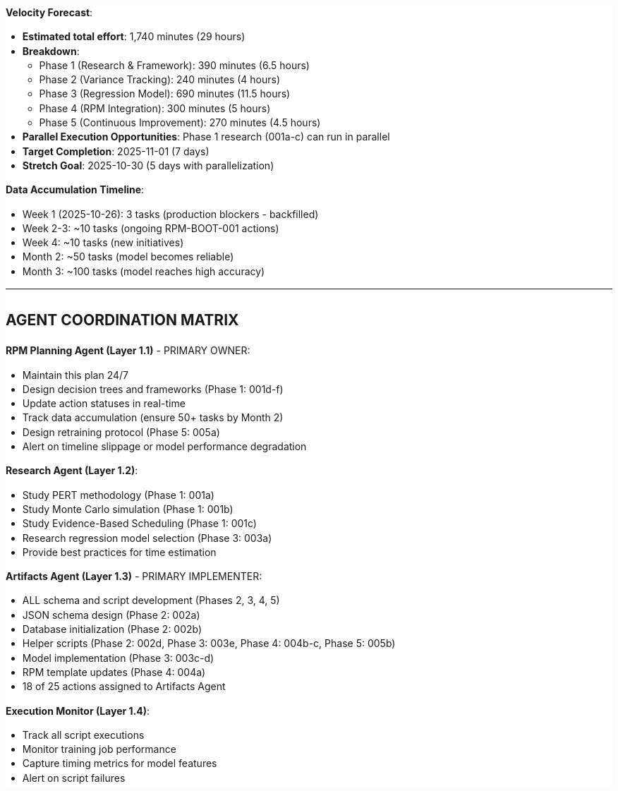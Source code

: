 **Velocity Forecast**:
- **Estimated total effort**: 1,740 minutes (29 hours)
- **Breakdown**:
  - Phase 1 (Research & Framework): 390 minutes (6.5 hours)
  - Phase 2 (Variance Tracking): 240 minutes (4 hours)
  - Phase 3 (Regression Model): 690 minutes (11.5 hours)
  - Phase 4 (RPM Integration): 300 minutes (5 hours)
  - Phase 5 (Continuous Improvement): 270 minutes (4.5 hours)
- **Parallel Execution Opportunities**: Phase 1 research (001a-c) can run in parallel
- **Target Completion**: 2025-11-01 (7 days)
- **Stretch Goal**: 2025-10-30 (5 days with parallelization)

**Data Accumulation Timeline**:
- Week 1 (2025-10-26): 3 tasks (production blockers - backfilled)
- Week 2-3: ~10 tasks (ongoing RPM-BOOT-001 actions)
- Week 4: ~10 tasks (new initiatives)
- Month 2: ~50 tasks (model becomes reliable)
- Month 3: ~100 tasks (model reaches high accuracy)

---

## AGENT COORDINATION MATRIX

**RPM Planning Agent (Layer 1.1)** - PRIMARY OWNER:
- Maintain this plan 24/7
- Design decision trees and frameworks (Phase 1: 001d-f)
- Update action statuses in real-time
- Track data accumulation (ensure 50+ tasks by Month 2)
- Design retraining protocol (Phase 5: 005a)
- Alert on timeline slippage or model performance degradation

**Research Agent (Layer 1.2)**:
- Study PERT methodology (Phase 1: 001a)
- Study Monte Carlo simulation (Phase 1: 001b)
- Study Evidence-Based Scheduling (Phase 1: 001c)
- Research regression model selection (Phase 3: 003a)
- Provide best practices for time estimation

**Artifacts Agent (Layer 1.3)** - PRIMARY IMPLEMENTER:
- ALL schema and script development (Phases 2, 3, 4, 5)
- JSON schema design (Phase 2: 002a)
- Database initialization (Phase 2: 002b)
- Helper scripts (Phase 2: 002d, Phase 3: 003e, Phase 4: 004b-c, Phase 5: 005b)
- Model implementation (Phase 3: 003c-d)
- RPM template updates (Phase 4: 004a)
- 18 of 25 actions assigned to Artifacts Agent

**Execution Monitor (Layer 1.4)**:
- Track all script executions
- Monitor training job performance
- Capture timing metrics for model features
- Alert on script failures
